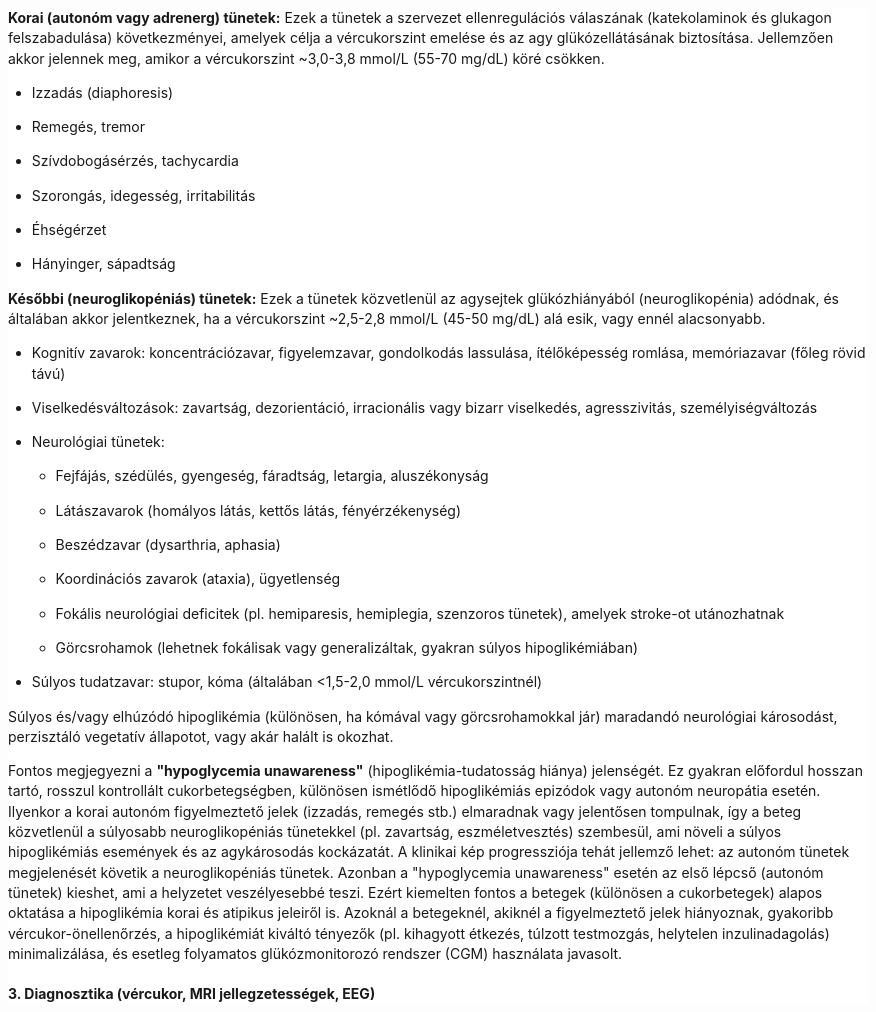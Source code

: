 **Korai (autonóm vagy adrenerg) tünetek:** Ezek a tünetek a szervezet ellenregulációs válaszának (katekolaminok és glukagon felszabadulása) következményei, amelyek célja a vércukorszint emelése és az agy glükózellátásának biztosítása. Jellemzően akkor jelennek meg, amikor a vércukorszint ~3,0-3,8 mmol/L (55-70 mg/dL) köré csökken.

- Izzadás (diaphoresis)  
    
- Remegés, tremor  
    
- Szívdobogásérzés, tachycardia  
    
- Szorongás, idegesség, irritabilitás  
    
- Éhségérzet  
    
- Hányinger, sápadtság

**Későbbi (neuroglikopéniás) tünetek:** Ezek a tünetek közvetlenül az agysejtek glükózhiányából (neuroglikopénia) adódnak, és általában akkor jelentkeznek, ha a vércukorszint ~2,5-2,8 mmol/L (45-50 mg/dL) alá esik, vagy ennél alacsonyabb.

- Kognitív zavarok: koncentrációzavar, figyelemzavar, gondolkodás lassulása, ítélőképesség romlása, memóriazavar (főleg rövid távú)  
    
- Viselkedésváltozások: zavartság, dezorientáció, irracionális vagy bizarr viselkedés, agresszivitás, személyiségváltozás  
    
- Neurológiai tünetek:
    - Fejfájás, szédülés, gyengeség, fáradtság, letargia, aluszékonyság  
        
    - Látászavarok (homályos látás, kettős látás, fényérzékenység)
    - Beszédzavar (dysarthria, aphasia)
    - Koordinációs zavarok (ataxia), ügyetlenség
    - Fokális neurológiai deficitek (pl. hemiparesis, hemiplegia, szenzoros tünetek), amelyek stroke-ot utánozhatnak  
        
    - Görcsrohamok (lehetnek fokálisak vagy generalizáltak, gyakran súlyos hipoglikémiában)  
        
- Súlyos tudatzavar: stupor, kóma (általában <1,5-2,0 mmol/L vércukorszintnél)  
    

Súlyos és/vagy elhúzódó hipoglikémia (különösen, ha kómával vagy görcsrohamokkal jár) maradandó neurológiai károsodást, perzisztáló vegetatív állapotot, vagy akár halált is okozhat.  

Fontos megjegyezni a **"hypoglycemia unawareness"** (hipoglikémia-tudatosság hiánya) jelenségét. Ez gyakran előfordul hosszan tartó, rosszul kontrollált cukorbetegségben, különösen ismétlődő hipoglikémiás epizódok vagy autonóm neuropátia esetén. Ilyenkor a korai autonóm figyelmeztető jelek (izzadás, remegés stb.) elmaradnak vagy jelentősen tompulnak, így a beteg közvetlenül a súlyosabb neuroglikopéniás tünetekkel (pl. zavartság, eszméletvesztés) szembesül, ami növeli a súlyos hipoglikémiás események és az agykárosodás kockázatát. A klinikai kép progressziója tehát jellemző lehet: az autonóm tünetek megjelenését követik a neuroglikopéniás tünetek. Azonban a "hypoglycemia unawareness" esetén az első lépcső (autonóm tünetek) kieshet, ami a helyzetet veszélyesebbé teszi. Ezért kiemelten fontos a betegek (különösen a cukorbetegek) alapos oktatása a hipoglikémia korai és atipikus jeleiről is. Azoknál a betegeknél, akiknél a figyelmeztető jelek hiányoznak, gyakoribb vércukor-önellenőrzés, a hipoglikémiát kiváltó tényezők (pl. kihagyott étkezés, túlzott testmozgás, helytelen inzulinadagolás) minimalizálása, és esetleg folyamatos glükózmonitorozó rendszer (CGM) használata javasolt.  

#### 3. Diagnosztika (vércukor, MRI jellegzetességek, EEG)
